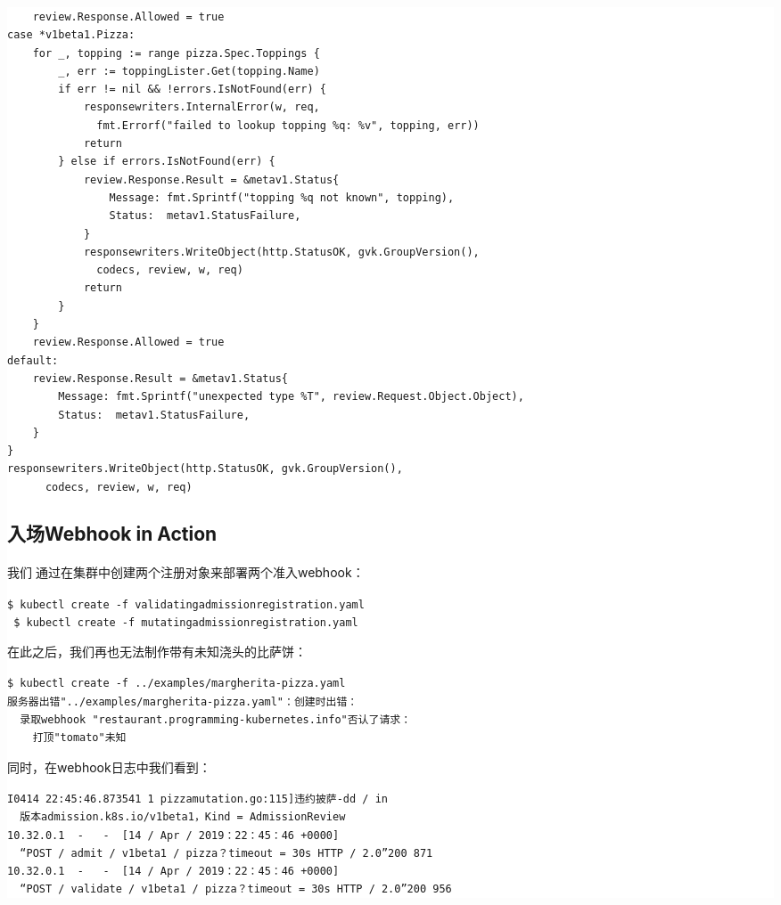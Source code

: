 ```
    review.Response.Allowed = true
case *v1beta1.Pizza:
    for _, topping := range pizza.Spec.Toppings {
        _, err := toppingLister.Get(topping.Name)
        if err != nil && !errors.IsNotFound(err) {
            responsewriters.InternalError(w, req,
              fmt.Errorf("failed to lookup topping %q: %v", topping, err))
            return
        } else if errors.IsNotFound(err) {
            review.Response.Result = &metav1.Status{
                Message: fmt.Sprintf("topping %q not known", topping),
                Status:  metav1.StatusFailure,
            }
            responsewriters.WriteObject(http.StatusOK, gvk.GroupVersion(),
              codecs, review, w, req)
            return
        }
    }
    review.Response.Allowed = true
default:
    review.Response.Result = &metav1.Status{
        Message: fmt.Sprintf("unexpected type %T", review.Request.Object.Object),
        Status:  metav1.StatusFailure,
    }
}
responsewriters.WriteObject(http.StatusOK, gvk.GroupVersion(),
      codecs, review, w, req)
```

## 入场Webhook in Action

我们 通过在集群中创建两个注册对象来部署两个准入webhook：

```
$ kubectl create -f validatingadmissionregistration.yaml
 $ kubectl create -f mutatingadmissionregistration.yaml
```

在此之后，我们再也无法制作带有未知浇头的比萨饼：

```
$ kubectl create -f ../examples/margherita-pizza.yaml
服务器出错"../examples/margherita-pizza.yaml"：创建时出错：
  录取webhook "restaurant.programming-kubernetes.info"否认了请求：
    打顶"tomato"未知
```

同时，在webhook日志中我们看到：

```
I0414 22:45:46.873541 1 pizzamutation.go:115]违约披萨-dd / in
  版本admission.k8s.io/v1beta1，Kind = AdmissionReview
10.32.0.1  -   -  [14 / Apr / 2019：22：45：46 +0000]
  “POST / admit / v1beta1 / pizza？timeout = 30s HTTP / 2.0”200 871
10.32.0.1  -   -  [14 / Apr / 2019：22：45：46 +0000]
  “POST / validate / v1beta1 / pizza？timeout = 30s HTTP / 2.0”200 956
```
